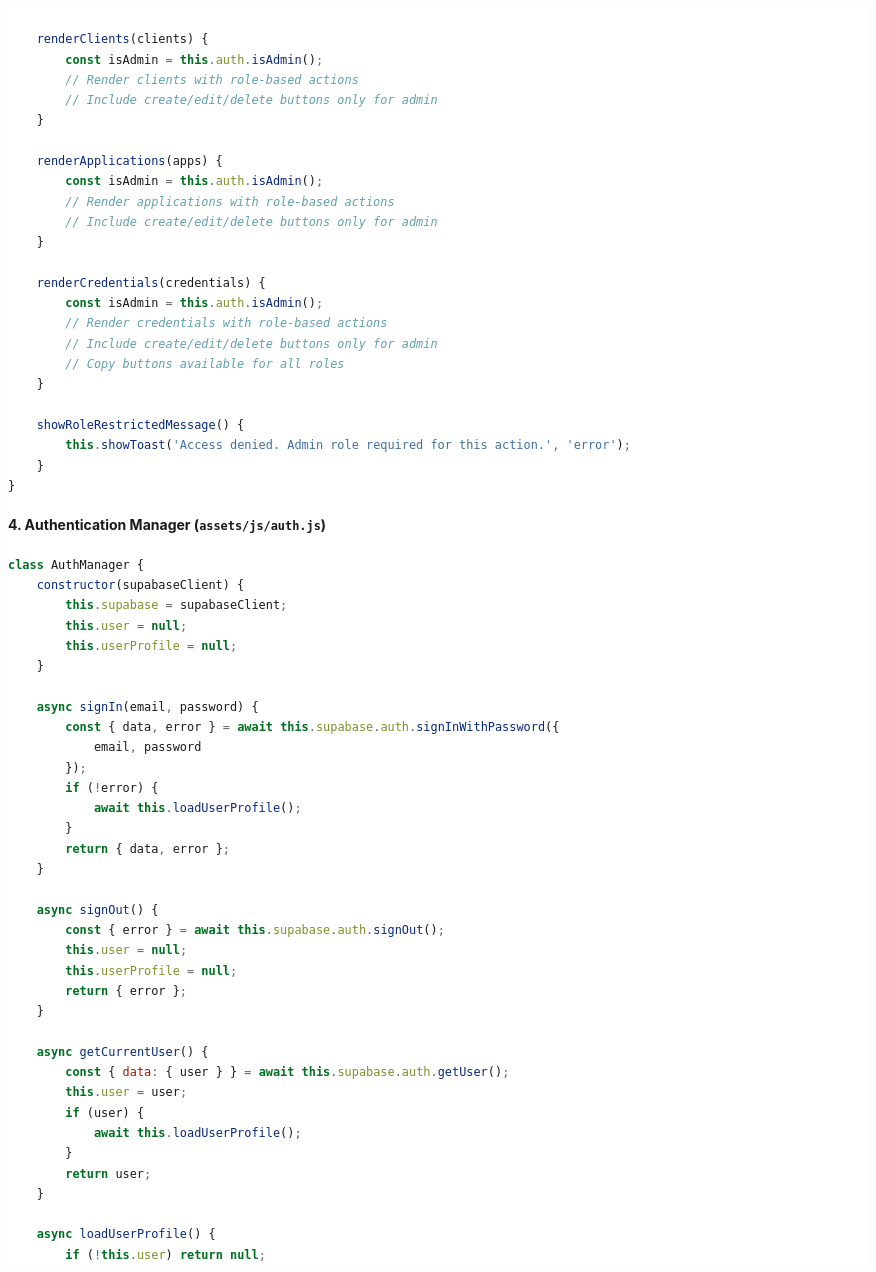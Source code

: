 ```javascript
    
    renderClients(clients) {
        const isAdmin = this.auth.isAdmin();
        // Render clients with role-based actions
        // Include create/edit/delete buttons only for admin
    }
    
    renderApplications(apps) {
        const isAdmin = this.auth.isAdmin();
        // Render applications with role-based actions
        // Include create/edit/delete buttons only for admin
    }
    
    renderCredentials(credentials) {
        const isAdmin = this.auth.isAdmin();
        // Render credentials with role-based actions
        // Include create/edit/delete buttons only for admin
        // Copy buttons available for all roles
    }
    
    showRoleRestrictedMessage() {
        this.showToast('Access denied. Admin role required for this action.', 'error');
    }
}
```

#### **4. Authentication Manager** (`assets/js/auth.js`)
```javascript
class AuthManager {
    constructor(supabaseClient) {
        this.supabase = supabaseClient;
        this.user = null;
        this.userProfile = null;
    }
    
    async signIn(email, password) {
        const { data, error } = await this.supabase.auth.signInWithPassword({
            email, password
        });
        if (!error) {
            await this.loadUserProfile();
        }
        return { data, error };
    }
    
    async signOut() {
        const { error } = await this.supabase.auth.signOut();
        this.user = null;
        this.userProfile = null;
        return { error };
    }
    
    async getCurrentUser() {
        const { data: { user } } = await this.supabase.auth.getUser();
        this.user = user;
        if (user) {
            await this.loadUserProfile();
        }
        return user;
    }
    
    async loadUserProfile() {
        if (!this.user) return null;
```